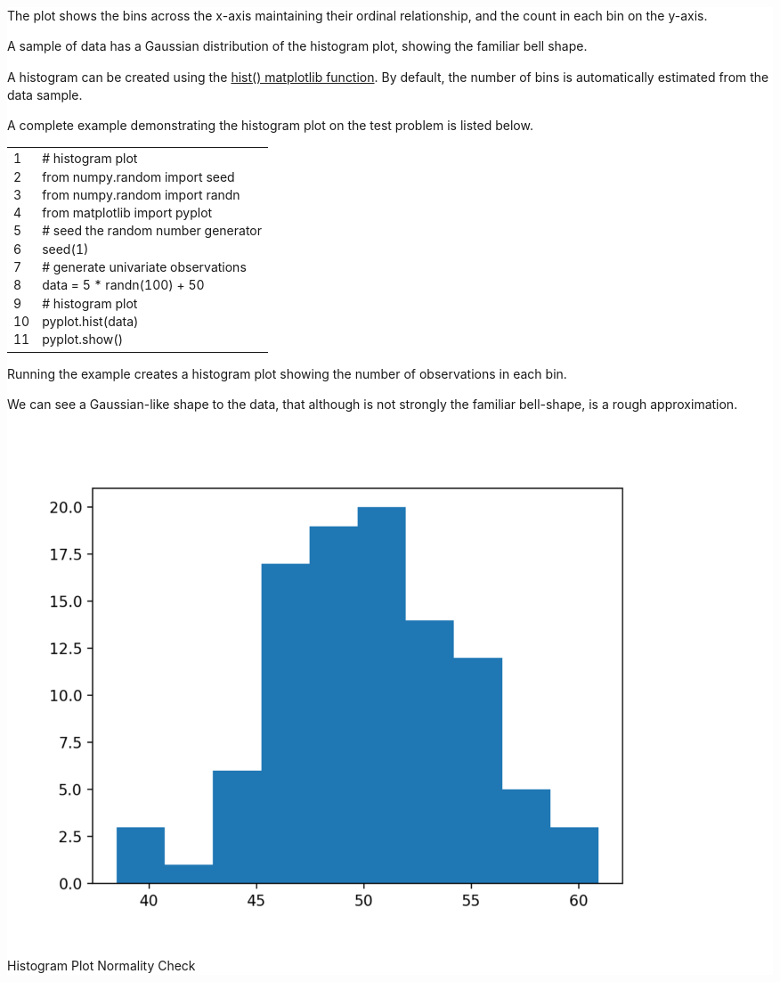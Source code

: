 The plot shows the bins across the x-axis maintaining their ordinal relationship, and the count in each bin on the y-axis.

A sample of data has a Gaussian distribution of the histogram plot, showing the familiar bell shape.

A histogram can be created using the [hist() matplotlib function](https://matplotlib.org/api/_as_gen/matplotlib.pyplot.hist.html). By default, the number of bins is automatically estimated from the data sample.

A complete example demonstrating the histogram plot on the test problem is listed below.

|     |     |
| --- | --- |
| 1<br>2<br>3<br>4<br>5<br>6<br>7<br>8<br>9<br>10<br>11 | # histogram plot<br>from numpy.random import seed<br>from numpy.random import randn<br>from matplotlib import pyplot<br># seed the random number generator<br>seed(1)<br># generate univariate observations<br>data  =  5  *  randn(100)  +  50<br># histogram plot<br>pyplot.hist(data)<br>pyplot.show() |

Running the example creates a histogram plot showing the number of observations in each bin.

We can see a Gaussian-like shape to the data, that although is not strongly the familiar bell-shape, is a rough approximation.

![Histogram-Plot-Normality-Check-768x576.png](../_resources/24838cfe992a7558b36d9ccb67eb7b8c.png)

Histogram Plot Normality Check

